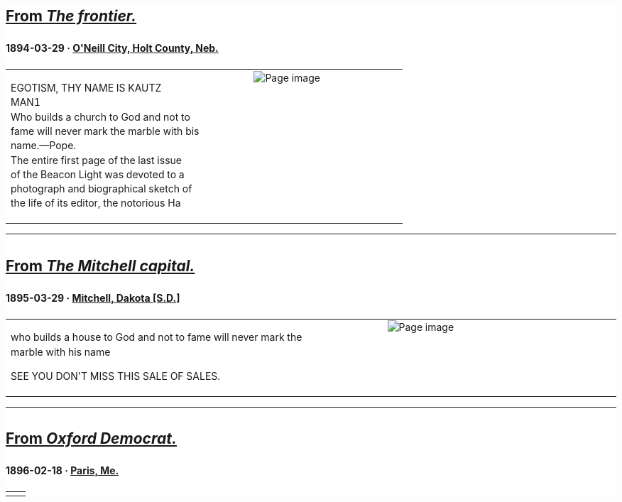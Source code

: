## [From _The frontier._](https://www.loc.gov/resource/2010270509/1894-03-29/ed-1/?sp=4)

#### 1894-03-29 &middot; [O'Neill City, Holt County, Neb.](http://dbpedia.org/resource/O%27Neill%2C_Nebraska)

<table style="width: 100%;"><tr><td style="width: 50%">

  
EGOTISM, THY NAME IS KAUTZ­  
MAN1  
Who builds a church to God and not to  
fame will never mark the marble with bis  
name.—Pope.  
The entire first page of the last issue  
of the Beacon Light was devoted to a  
photograph and biographical sketch of  
the life of its editor, the notorious Ha
</td><td style="width: 50%; max-height: 75%; margin: auto; display: block;">
<img alt="Page image" src="https://tile.loc.gov/image-services/iiif/service:ndnp:nbu:batch_nbu_americanrobin_ver01:data:2010270509:00517013900:1894032901:0486/pct:24.180423157405254,36.390395042602634,15.188328295745176,5.333075135553834/!600,600/0/default.jpg"/>
</td>
</tr></table>

---

## [From _The Mitchell capital._](https://www.loc.gov/resource/sn2001063112/1895-03-29/ed-1/?sp=4)

#### 1895-03-29 &middot; [Mitchell, Dakota [S.D.]](http://dbpedia.org/resource/Mitchell%2C_South_Dakota)

<table style="width: 100%;"><tr><td style="width: 50%">

  
who builds a house to God and not to fame will never mark the marble with his name  
  
SEE YOU DON&#x27;T MISS THIS SALE OF SALES.
</td><td style="width: 50%; max-height: 75%; margin: auto; display: block;">
<img alt="Page image" src="https://tile.loc.gov/image-services/iiif/service:ndnp:sdhi:batch_sdhi_goshawk_ver03:data:sn2001063112:00415624645:1895032901:0426/pct:39.84458417368609,21.868102763308908,51.43552022778503,2.2424295930078575/!600,600/0/default.jpg"/>
</td>
</tr></table>

---

## [From _Oxford Democrat._](https://www.loc.gov/resource/sn83009653/1896-02-18/ed-1/?sp=2)

#### 1896-02-18 &middot; [Paris, Me.](http://dbpedia.org/resource/Paris%2C_Maine)

<table style="width: 100%;"><tr><td style="width: 50%">
